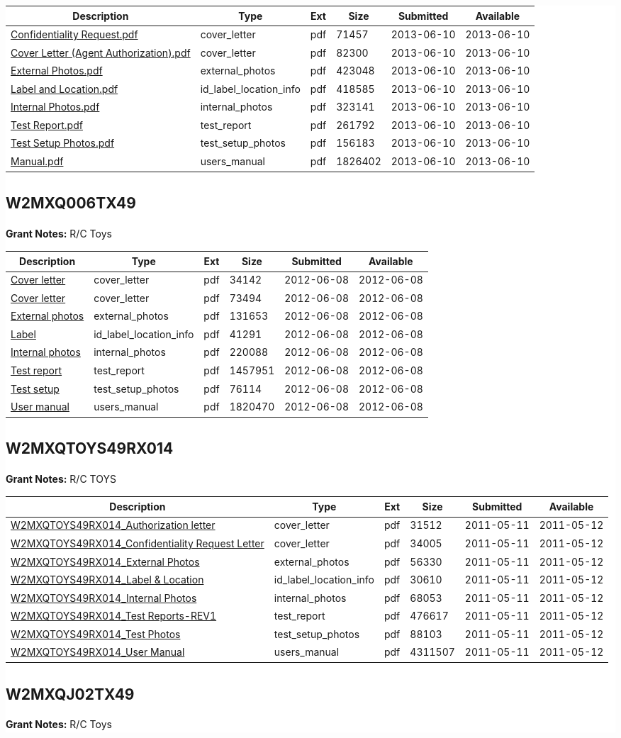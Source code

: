 
| Description | Type | Ext | Size | Submitted | Available |
| ----------- | ---- | --- | ---- | --------- | --------- |
| [Confidentiality Request.pdf](W2M-XQ013RXAA49/1b36a1c382c036c2e7e522282d6832ef/1986723.pdf) | cover_letter | pdf | 71457 | 2013-06-10 | 2013-06-10 |
| [Cover Letter (Agent Authorization).pdf](W2M-XQ013RXAA49/1b36a1c382c036c2e7e522282d6832ef/1986724.pdf) | cover_letter | pdf | 82300 | 2013-06-10 | 2013-06-10 |
| [External Photos.pdf](W2M-XQ013RXAA49/1b36a1c382c036c2e7e522282d6832ef/1986715.pdf) | external_photos | pdf | 423048 | 2013-06-10 | 2013-06-10 |
| [Label and Location.pdf](W2M-XQ013RXAA49/1b36a1c382c036c2e7e522282d6832ef/1986716.pdf) | id_label_location_info | pdf | 418585 | 2013-06-10 | 2013-06-10 |
| [Internal Photos.pdf](W2M-XQ013RXAA49/1b36a1c382c036c2e7e522282d6832ef/1986717.pdf) | internal_photos | pdf | 323141 | 2013-06-10 | 2013-06-10 |
| [Test Report.pdf](W2M-XQ013RXAA49/1b36a1c382c036c2e7e522282d6832ef/1986720.pdf) | test_report | pdf | 261792 | 2013-06-10 | 2013-06-10 |
| [Test Setup Photos.pdf](W2M-XQ013RXAA49/1b36a1c382c036c2e7e522282d6832ef/1986721.pdf) | test_setup_photos | pdf | 156183 | 2013-06-10 | 2013-06-10 |
| [Manual.pdf](W2M-XQ013RXAA49/1b36a1c382c036c2e7e522282d6832ef/1986722.pdf) | users_manual | pdf | 1826402 | 2013-06-10 | 2013-06-10 |
## W2MXQ006TX49
**Grant Notes:** R/C Toys

| Description | Type | Ext | Size | Submitted | Available |
| ----------- | ---- | --- | ---- | --------- | --------- |
| [Cover letter](W2MXQ006TX49/5ea607dfc294f050bfc66d6d66dfccd8/1718539.pdf) | cover_letter | pdf | 34142 | 2012-06-08 | 2012-06-08 |
| [Cover letter](W2MXQ006TX49/5ea607dfc294f050bfc66d6d66dfccd8/1718540.pdf) | cover_letter | pdf | 73494 | 2012-06-08 | 2012-06-08 |
| [External photos](W2MXQ006TX49/5ea607dfc294f050bfc66d6d66dfccd8/1718804.pdf) | external_photos | pdf | 131653 | 2012-06-08 | 2012-06-08 |
| [Label](W2MXQ006TX49/5ea607dfc294f050bfc66d6d66dfccd8/1718805.pdf) | id_label_location_info | pdf | 41291 | 2012-06-08 | 2012-06-08 |
| [Internal photos](W2MXQ006TX49/5ea607dfc294f050bfc66d6d66dfccd8/1718806.pdf) | internal_photos | pdf | 220088 | 2012-06-08 | 2012-06-08 |
| [Test report](W2MXQ006TX49/5ea607dfc294f050bfc66d6d66dfccd8/1718809.pdf) | test_report | pdf | 1457951 | 2012-06-08 | 2012-06-08 |
| [Test setup](W2MXQ006TX49/5ea607dfc294f050bfc66d6d66dfccd8/1718810.pdf) | test_setup_photos | pdf | 76114 | 2012-06-08 | 2012-06-08 |
| [User manual](W2MXQ006TX49/5ea607dfc294f050bfc66d6d66dfccd8/1718548.pdf) | users_manual | pdf | 1820470 | 2012-06-08 | 2012-06-08 |
## W2MXQTOYS49RX014
**Grant Notes:** R/C TOYS

| Description | Type | Ext | Size | Submitted | Available |
| ----------- | ---- | --- | ---- | --------- | --------- |
| [W2MXQTOYS49RX014_Authorization letter](W2MXQTOYS49RX014/762073945ea1a6039ca9a6aa6aeefc72/1458110.pdf) | cover_letter | pdf | 31512 | 2011-05-11 | 2011-05-12 |
| [W2MXQTOYS49RX014_Confidentiality Request Letter](W2MXQTOYS49RX014/762073945ea1a6039ca9a6aa6aeefc72/1458111.pdf) | cover_letter | pdf | 34005 | 2011-05-11 | 2011-05-12 |
| [W2MXQTOYS49RX014_External Photos](W2MXQTOYS49RX014/762073945ea1a6039ca9a6aa6aeefc72/1463007.pdf) | external_photos | pdf | 56330 | 2011-05-11 | 2011-05-12 |
| [W2MXQTOYS49RX014_Label & Location](W2MXQTOYS49RX014/762073945ea1a6039ca9a6aa6aeefc72/1463008.pdf) | id_label_location_info | pdf | 30610 | 2011-05-11 | 2011-05-12 |
| [W2MXQTOYS49RX014_Internal Photos](W2MXQTOYS49RX014/762073945ea1a6039ca9a6aa6aeefc72/1463009.pdf) | internal_photos | pdf | 68053 | 2011-05-11 | 2011-05-12 |
| [W2MXQTOYS49RX014_Test Reports-REV1](W2MXQTOYS49RX014/762073945ea1a6039ca9a6aa6aeefc72/1463012.pdf) | test_report | pdf | 476617 | 2011-05-11 | 2011-05-12 |
| [W2MXQTOYS49RX014_Test Photos](W2MXQTOYS49RX014/762073945ea1a6039ca9a6aa6aeefc72/1463013.pdf) | test_setup_photos | pdf | 88103 | 2011-05-11 | 2011-05-12 |
| [W2MXQTOYS49RX014_User Manual](W2MXQTOYS49RX014/762073945ea1a6039ca9a6aa6aeefc72/1458119.pdf) | users_manual | pdf | 4311507 | 2011-05-11 | 2011-05-12 |
## W2MXQJ02TX49
**Grant Notes:** R/C Toys
